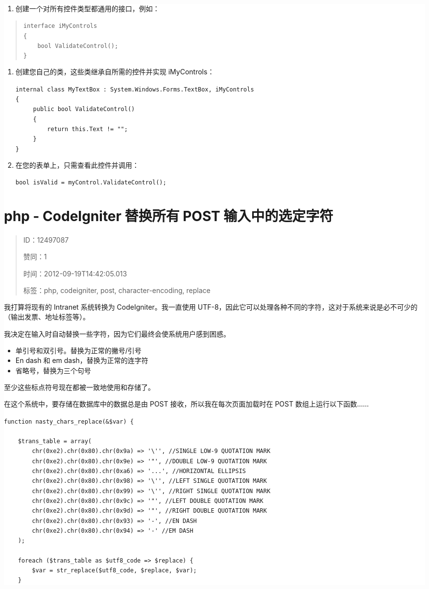 1.  创建一个对所有控件类型都通用的接口，例如：

> ```
> interface iMyControls
> {
>     bool ValidateControl();
> } 
> ```

1.  创建您自己的类，这些类继承自所需的控件并实现 iMyControls：

    ```
    internal class MyTextBox : System.Windows.Forms.TextBox, iMyControls
    {
         public bool ValidateControl()
         {
             return this.Text != "";
         }
    } 
    ```

2.  在您的表单上，只需查看此控件并调用：

    ```
    bool isValid = myControl.ValidateControl(); 
    ```

# php - CodeIgniter 替换所有 POST 输入中的选定字符

> ID：12497087
> 
> 赞同：1
> 
> 时间：2012-09-19T14:42:05.013
> 
> 标签：php, codeigniter, post, character-encoding, replace

我打算将现有的 Intranet 系统转换为 CodeIgniter。我一直使用 UTF-8，因此它可以处理各种不同的字符，这对于系统来说是必不可少的（输出发票、地址标签等）。

我决定在输入时自动替换一些字符，因为它们最终会使系统用户感到困惑。

*   单引号和双引号。替换为正常的撇号/引号
*   En dash 和 em dash，替换为正常的连字符
*   省略号，替换为三个句号

至少这些标点符号现在都被一致地使用和存储了。

在这个系统中，要存储在数据库中的数据总是由 POST 接收，所以我在每次页面加载时在 POST 数组上运行以下函数......

```
function nasty_chars_replace(&$var) {

    $trans_table = array(
        chr(0xe2).chr(0x80).chr(0x9a) => '\'', //SINGLE LOW-9 QUOTATION MARK
        chr(0xe2).chr(0x80).chr(0x9e) => '"', //DOUBLE LOW-9 QUOTATION MARK
        chr(0xe2).chr(0x80).chr(0xa6) => '...', //HORIZONTAL ELLIPSIS
        chr(0xe2).chr(0x80).chr(0x98) => '\'', //LEFT SINGLE QUOTATION MARK
        chr(0xe2).chr(0x80).chr(0x99) => '\'', //RIGHT SINGLE QUOTATION MARK
        chr(0xe2).chr(0x80).chr(0x9c) => '"', //LEFT DOUBLE QUOTATION MARK
        chr(0xe2).chr(0x80).chr(0x9d) => '"', //RIGHT DOUBLE QUOTATION MARK
        chr(0xe2).chr(0x80).chr(0x93) => '-', //EN DASH
        chr(0xe2).chr(0x80).chr(0x94) => '-' //EM DASH
    );

    foreach ($trans_table as $utf8_code => $replace) {
        $var = str_replace($utf8_code, $replace, $var);
    }

```